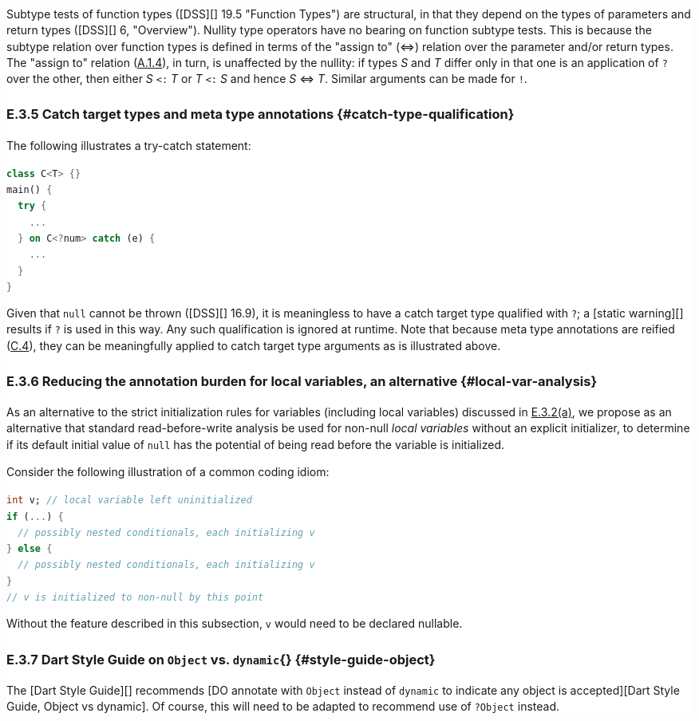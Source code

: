 Subtype tests of function types ([DSS][] 19.5 "Function Types") are structural, in that they depend on the types of parameters and return types ([DSS][] 6, "Overview"). Nullity type operators have no bearing on function subtype tests. This is because the subtype relation over function types is defined in terms of the "assign to" ($\Longleftrightarrow$) relation over the parameter and/or return types. The "assign to" relation ([A.1.4](#def-subtype)), in turn, is unaffected by the nullity: if types *S* and *T* differ only in that one is an application of `?` over the other, then either *S* `<:` *T* or *T* `<:` *S* and hence *S* $\Longleftrightarrow$ *T*. Similar arguments can be made for `!`.

### E.3.5 Catch target types and meta type annotations {#catch-type-qualification}

The following illustrates a try-catch statement:

```dart
class C<T> {}
main() {
  try {
    ...
  } on C<?num> catch (e) {
    ...
  }
}
```

Given that `null` cannot be thrown ([DSS][] 16.9), it is meaningless to have a catch target type qualified with `?`; a [static warning][] results if `?` is used in this way. Any such qualification is ignored at runtime. Note that because meta type annotations are reified ([C.4](#semantics-of-generics)), they can be meaningfully applied to catch target type arguments as is illustrated above.

### E.3.6 Reducing the annotation burden for local variables, an alternative {#local-var-analysis}

As an alternative to the strict initialization rules for variables (including local variables) discussed in [E.3.2(a)](#local-var-alt), we propose as an alternative that standard read-before-write analysis be used for non-null _local variables_ without an explicit initializer, to determine if its default initial value of `null` has the potential of being read before the variable is initialized.

Consider the following illustration of a common coding idiom:

```dart
int v; // local variable left uninitialized
if (...) {
  // possibly nested conditionals, each initializing v
} else {
  // possibly nested conditionals, each initializing v
}
// v is initialized to non-null by this point
```

Without the feature described in this subsection, `v` would need to be declared nullable.

### E.3.7 Dart Style Guide on `Object` vs. `dynamic`{} {#style-guide-object}

The [Dart Style Guide][] recommends [DO annotate with `Object` instead of `dynamic` to indicate any object is accepted][Dart Style Guide, Object vs dynamic]. Of course, this will need to be adapted to recommend use of `?Object` instead.
